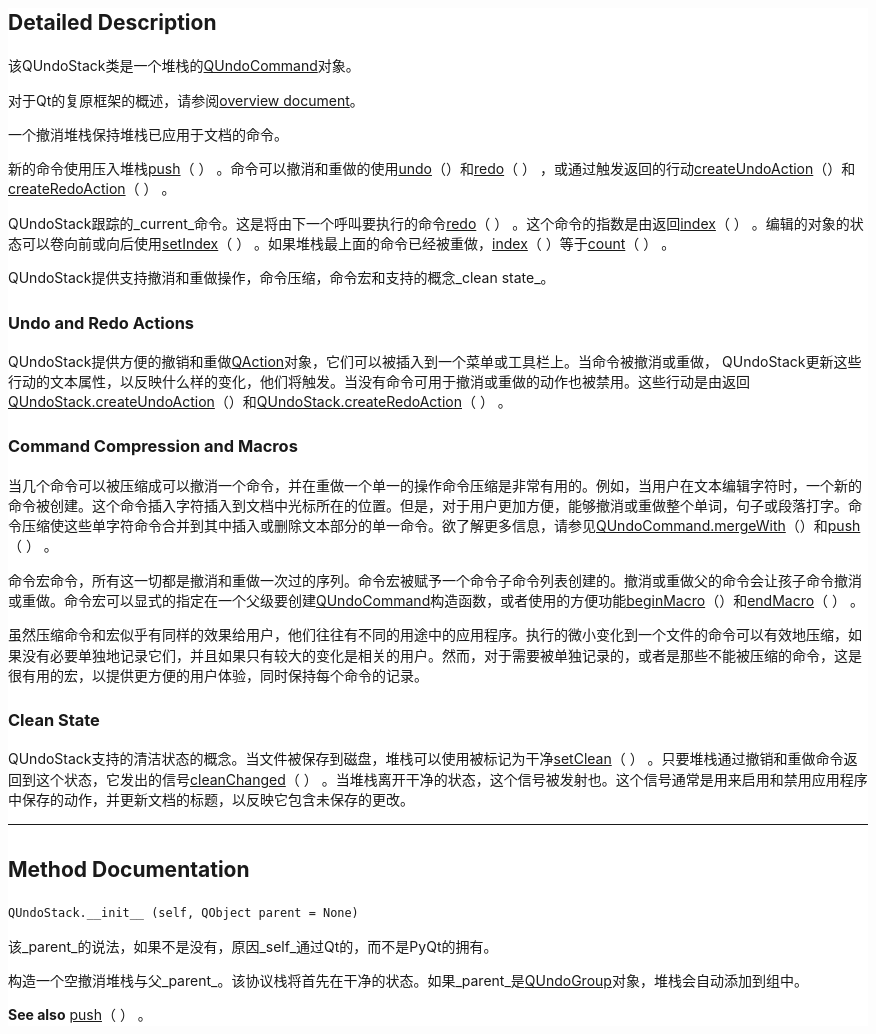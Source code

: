 ## Detailed Description

该QUndoStack类是一个堆栈的[QUndoCommand](qundocommand.html)对象。

对于Qt的复原框架的概述，请参阅[overview document](index.htm)。

一个撤消堆栈保持堆栈已应用于文档的命令。

新的命令使用压入堆栈[push](qundostack.html#push)（ ） 。命令可以撤消和重做的使用[undo](qundostack.html#undo)（）和[redo](qundostack.html#redo)（ ） ，或通过触发返回的行动[createUndoAction](qundostack.html#createUndoAction)（）和[createRedoAction](qundostack.html#createRedoAction)（ ） 。

QUndoStack跟踪的_current_命令。这是将由下一个呼叫要执行的命令[redo](qundostack.html#redo)（ ） 。这个命令的指数是由返回[index](qundostack.html#index)（ ） 。编辑的对象的状态可以卷向前或向后使用[setIndex](qundostack.html#setIndex)（ ） 。如果堆栈最上面的命令已经被重做，[index](qundostack.html#index)（ ）等于[count](qundostack.html#count)（ ） 。

QUndoStack提供支持撤消和重做操作，命令压缩，命令宏和支持的概念_clean state_。

### Undo and Redo Actions

QUndoStack提供方便的撤销和重做[QAction](qaction.html)对象，它们可以被插入到一个菜单或工具栏上。当命令被撤消或重做， QUndoStack更新这些行动的文本属性，以反映什么样的变化，他们将触发。当没有命令可用于撤消或重做的动作也被禁用。这些行动是由返回[QUndoStack.createUndoAction](qundostack.html#createUndoAction)（）和[QUndoStack.createRedoAction](qundostack.html#createRedoAction)（ ） 。

### Command Compression and Macros

当几个命令可以被压缩成可以撤消一个命令，并在重做一个单一的操作命令压缩是非常有用的。例如，当用户在文本编辑字符时，一个新的命令被创建。这个命令插入字符插入到文档中光标所在的位置。但是，对于用户更加方便，能够撤消或重做整个单词，句子或段落打字。命令压缩使这些单字符命令合并到其中插入或删除文本部分的单一命令。欲了解更多信息，请参见[QUndoCommand.mergeWith](qundocommand.html#mergeWith)（）和[push](qundostack.html#push)（ ） 。

命令宏命令，所有这一切都是撤消和重做一次过的序列。命令宏被赋予一个命令子命令列表创建的。撤消或重做父的命令会让孩子命令撤消或重做。命令宏可以显式的指定在一个父级要创建[QUndoCommand](qundocommand.html)构造函数，或者使用的方便功能[beginMacro](qundostack.html#beginMacro)（）和[endMacro](qundostack.html#endMacro)（ ） 。

虽然压缩命令和宏似乎有同样的效果给用户，他们往往有不同的用途中的应用程序。执行的微小变化到一个文件的命令可以有效地压缩，如果没有必要单独地记录它们，并且如果只有较大的变化是相关的用户。然而，对于需要被单独记录的，或者是那些不能被压缩的命令，这是很有用的宏，以提供更方便的用户体验，同时保持每个命令的记录。

### Clean State

QUndoStack支持的清洁状态的概念。当文件被保存到磁盘，堆栈可以使用被标记为干净[setClean](qundostack.html#setClean)（ ） 。只要堆栈通过撤销和重做命令返回到这个状态，它发出的信号[cleanChanged](qundostack.html#cleanChanged)（ ） 。当堆栈离开干净的状态，这个信号被发射也。这个信号通常是用来启用和禁用应用程序中保存的动作，并更新文档的标题，以反映它包含未保存的更改。

* * *

## Method Documentation

```
QUndoStack.__init__ (self, QObject parent = None)
```

该_parent_的说法，如果不是没有，原因_self_通过Qt的，而不是PyQt的拥有。

构造一个空撤消堆栈与父_parent_。该协议栈将首先在干净的状态。如果_parent_是[QUndoGroup](qundogroup.html)对象，堆栈会自动添加到组中。

**See also** [push](qundostack.html#push)（ ） 。
